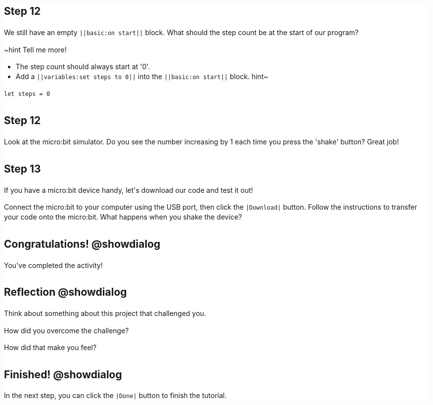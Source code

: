 ## Step 12

We still have an empty `||basic:on start||` block. What should the step count be at the start of our program?

~hint Tell me more!

-   The step count should always start at '0'.
-   Add a `||variables:set steps to 0||` into the `||basic:on start||` block.
    hint~

```blocks
let steps = 0
```

## Step 12

Look at the micro:bit simulator. Do you see the number increasing by 1 each time you press the 'shake' button? Great job!

## Step 13

If you have a micro:bit device handy, let's download our code and test it out!

Connect the micro:bit to your computer using the USB port, then click the `|Download|` button. Follow the instructions to transfer your code onto the micro:bit. What happens when you shake the device?

## Congratulations! @showdialog

You've completed the activity!

## Reflection @showdialog

Think about something about this project that challenged you.

How did you overcome the challenge?

How did that make you feel?

## Finished! @showdialog

In the next step, you can click the `|Done|` button to finish the tutorial.
